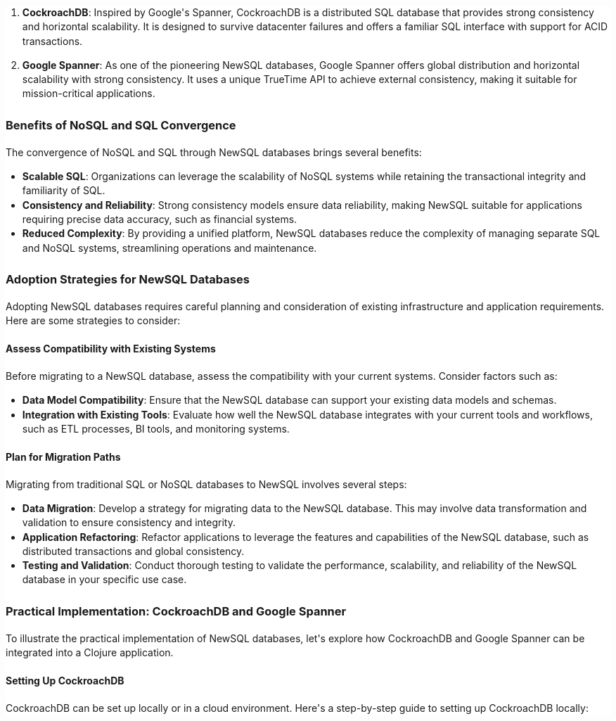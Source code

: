 1. **CockroachDB**: Inspired by Google's Spanner, CockroachDB is a distributed SQL database that provides strong consistency and horizontal scalability. It is designed to survive datacenter failures and offers a familiar SQL interface with support for ACID transactions.

2. **Google Spanner**: As one of the pioneering NewSQL databases, Google Spanner offers global distribution and horizontal scalability with strong consistency. It uses a unique TrueTime API to achieve external consistency, making it suitable for mission-critical applications.

### Benefits of NoSQL and SQL Convergence

The convergence of NoSQL and SQL through NewSQL databases brings several benefits:

- **Scalable SQL**: Organizations can leverage the scalability of NoSQL systems while retaining the transactional integrity and familiarity of SQL.
- **Consistency and Reliability**: Strong consistency models ensure data reliability, making NewSQL suitable for applications requiring precise data accuracy, such as financial systems.
- **Reduced Complexity**: By providing a unified platform, NewSQL databases reduce the complexity of managing separate SQL and NoSQL systems, streamlining operations and maintenance.

### Adoption Strategies for NewSQL Databases

Adopting NewSQL databases requires careful planning and consideration of existing infrastructure and application requirements. Here are some strategies to consider:

#### Assess Compatibility with Existing Systems

Before migrating to a NewSQL database, assess the compatibility with your current systems. Consider factors such as:

- **Data Model Compatibility**: Ensure that the NewSQL database can support your existing data models and schemas.
- **Integration with Existing Tools**: Evaluate how well the NewSQL database integrates with your current tools and workflows, such as ETL processes, BI tools, and monitoring systems.

#### Plan for Migration Paths

Migrating from traditional SQL or NoSQL databases to NewSQL involves several steps:

- **Data Migration**: Develop a strategy for migrating data to the NewSQL database. This may involve data transformation and validation to ensure consistency and integrity.
- **Application Refactoring**: Refactor applications to leverage the features and capabilities of the NewSQL database, such as distributed transactions and global consistency.
- **Testing and Validation**: Conduct thorough testing to validate the performance, scalability, and reliability of the NewSQL database in your specific use case.

### Practical Implementation: CockroachDB and Google Spanner

To illustrate the practical implementation of NewSQL databases, let's explore how CockroachDB and Google Spanner can be integrated into a Clojure application.

#### Setting Up CockroachDB

CockroachDB can be set up locally or in a cloud environment. Here's a step-by-step guide to setting up CockroachDB locally:
